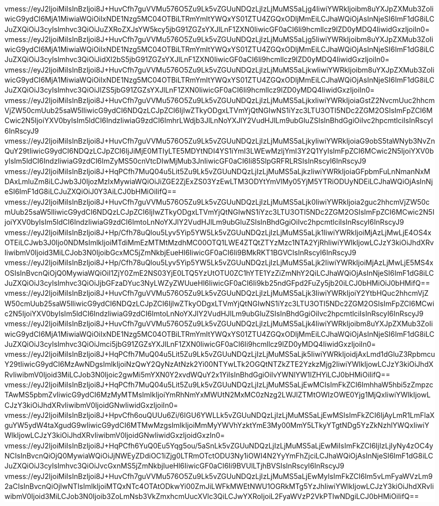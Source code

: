 vmess://eyJ2IjoiMiIsInBzIjoi8J+HuvCfh7guVVMu576O5Zu9Lk5vZGUuNDQzLjIzLjMuMS5aLjg4IiwiYWRkIjoibm8uYXJpZXMub3ZoIiwicG9ydCI6MjA1MiwiaWQiOiIxNDE1Nzg5MC04OTBiLTRmYmItYWQxYS01ZTU4ZGQxODljMmEiLCJhaWQiOjAsInNjeSI6ImF1dG8iLCJuZXQiOiJ3cyIsImhvc3QiOiJuZXRoZXJsYW5kcy5jbG91ZGZsYXJlLnF1ZXN0IiwicGF0aCI6Ii9hcmllcz9lZD0yMDQ4IiwidGxzIjoiIn0=
vmess://eyJ2IjoiMiIsInBzIjoi8J+HuvCfh7guVVMu576O5Zu9Lk5vZGUuNDQzLjIzLjMuMS5aLjg5IiwiYWRkIjoibm8uYXJpZXMub3ZoIiwicG9ydCI6MjA1MiwiaWQiOiIxNDE1Nzg5MC04OTBiLTRmYmItYWQxYS01ZTU4ZGQxODljMmEiLCJhaWQiOjAsInNjeSI6ImF1dG8iLCJuZXQiOiJ3cyIsImhvc3QiOiJidXl2bS5jbG91ZGZsYXJlLnF1ZXN0IiwicGF0aCI6Ii9hcmllcz9lZD0yMDQ4IiwidGxzIjoiIn0=
vmess://eyJ2IjoiMiIsInBzIjoi8J+HuvCfh7guVVMu576O5Zu9Lk5vZGUuNDQzLjIzLjMuMS5aLjkwIiwiYWRkIjoibm8uYXJpZXMub3ZoIiwicG9ydCI6MjA1MiwiaWQiOiIxNDE1Nzg5MC04OTBiLTRmYmItYWQxYS01ZTU4ZGQxODljMmEiLCJhaWQiOjAsInNjeSI6ImF1dG8iLCJuZXQiOiJ3cyIsImhvc3QiOiJlZS5jbG91ZGZsYXJlLnF1ZXN0IiwicGF0aCI6Ii9hcmllcz9lZD0yMDQ4IiwidGxzIjoiIn0=
vmess://eyJ2IjoiMiIsInBzIjoi8J+HuvCfh7guVVMu576O5Zu9Lk5vZGUuNDQzLjIzLjMuMS5aLjkxIiwiYWRkIjoiaGstZ2NvcmUuc2hhcmVjZW50cmUub25saW5lIiwicG9ydCI6NDQzLCJpZCI6IjIwZTkyODgxLTVmYjQtNGIwNS1iYzc3LTU3OTI5NDc2ZGM2OSIsImFpZCI6MCwic2N5IjoiYXV0byIsIm5ldCI6IndzIiwiaG9zdCI6ImhrLWdjb3JlLnNoYXJlY2VudHJlLm9ubGluZSIsInBhdGgiOiIvc2hpcmtlciIsInRscyI6InRscyJ9
vmess://eyJ2IjoiMiIsInBzIjoi8J+HuvCfh7guVVMu576O5Zu9Lk5vZGUuNDQzLjIzLjMuMS5aLjkyIiwiYWRkIjoiaG9obS5taWNyb3NvZnQuY29tIiwicG9ydCI6NDQzLCJpZCI6IjJiMjE0MTIyLTE5MDYtNDI4YS1iYmI3LWEwMzljYmI3Y2Q1YyIsImFpZCI6MCwic2N5IjoiYXV0byIsIm5ldCI6IndzIiwiaG9zdCI6ImZyMS50cnVtcDIwMjMub3JnIiwicGF0aCI6Ii85SlpGRFRLRSIsInRscyI6InRscyJ9
vmess://eyJ2IjoiMiIsInBzIjoi8J+HqPCfh7MuQ04u5Lit5Zu9Lk5vZGUuNDQzLjIzLjMuMS5aLjkzIiwiYWRkIjoiaGFpbmFuLnNmanNxMDAxLmluZm8iLCJwb3J0IjozMzIxMywiaWQiOiJiZGE2ZjExZS03YzEwLTM3ODYtYmVlMy05YjM5YTRiODUyNDEiLCJhaWQiOjAsInNjeSI6ImF1dG8iLCJuZXQiOiJ0Y3AiLCJ0bHMiOiIifQ==
vmess://eyJ2IjoiMiIsInBzIjoi8J+HuvCfh7guVVMu576O5Zu9Lk5vZGUuNDQzLjIzLjMuMS5aLjk0IiwiYWRkIjoia2guc2hhcmVjZW50cmUub25saW5lIiwicG9ydCI6NDQzLCJpZCI6IjIwZTkyODgxLTVmYjQtNGIwNS1iYzc3LTU3OTI5NDc2ZGM2OSIsImFpZCI6MCwic2N5IjoiYXV0byIsIm5ldCI6IndzIiwiaG9zdCI6ImtoLnNoYXJlY2VudHJlLm9ubGluZSIsInBhdGgiOiIvc2hpcmtlciIsInRscyI6InRscyJ9
vmess://eyJ2IjoiMiIsInBzIjoi8J+Hp/Cfh78uQlou5Lyv5Yip5YW5Lk5vZGUuNDQzLjIzLjMuMS5aLjk1IiwiYWRkIjoiMjAzLjMwLjE4OS4xOTEiLCJwb3J0Ijo0NDMsImlkIjoiMTdiMmEzMTMtMzdhMC00OTQ1LWE4ZTQtZTYzMzc1NTA2YjRhIiwiYWlkIjowLCJzY3kiOiJhdXRvIiwibmV0Ijoid3MiLCJob3N0IjoibGcxMC5jZmNkbjEueHl6IiwicGF0aCI6Ii9BMkRKT1BGVCIsInRscyI6InRscyJ9
vmess://eyJ2IjoiMiIsInBzIjoi8J+Hp/Cfh78uQlou5Lyv5Yip5YW5Lk5vZGUuNDQzLjIzLjMuMS5aLjk2IiwiYWRkIjoiMjAzLjMwLjE5MS4xOSIsInBvcnQiOjQ0MywiaWQiOiI1ZjY0ZmE2NS03YjE0LTQ5YzUtOTU0ZC1hYTE1YzZiZmNhY2QiLCJhaWQiOjAsInNjeSI6ImF1dG8iLCJuZXQiOiJ3cyIsImhvc3QiOiJjbGFzaDYuc3NyLWZyZWUueHl6IiwicGF0aCI6Ii9kb25ndGFpd2FuZy5jb20iLCJ0bHMiOiJ0bHMifQ==
vmess://eyJ2IjoiMiIsInBzIjoi8J+HuvCfh7guVVMu576O5Zu9Lk5vZGUuNDQzLjIzLjMuMS5aLjk3IiwiYWRkIjoiY2YtbHQuc2hhcmVjZW50cmUub25saW5lIiwicG9ydCI6NDQzLCJpZCI6IjIwZTkyODgxLTVmYjQtNGIwNS1iYzc3LTU3OTI5NDc2ZGM2OSIsImFpZCI6MCwic2N5IjoiYXV0byIsIm5ldCI6IndzIiwiaG9zdCI6ImtoLnNoYXJlY2VudHJlLm9ubGluZSIsInBhdGgiOiIvc2hpcmtlciIsInRscyI6InRscyJ9
vmess://eyJ2IjoiMiIsInBzIjoi8J+HuvCfh7guVVMu576O5Zu9Lk5vZGUuNDQzLjIzLjMuMS5aLjk4IiwiYWRkIjoibm8uYXJpZXMub3ZoIiwicG9ydCI6MjA1MiwiaWQiOiIxNDE1Nzg5MC04OTBiLTRmYmItYWQxYS01ZTU4ZGQxODljMmEiLCJhaWQiOjAsInNjeSI6ImF1dG8iLCJuZXQiOiJ3cyIsImhvc3QiOiJmci5jbG91ZGZsYXJlLnF1ZXN0IiwicGF0aCI6Ii9hcmllcz9lZD0yMDQ4IiwidGxzIjoiIn0=
vmess://eyJ2IjoiMiIsInBzIjoi8J+HqPCfh7MuQ04u5Lit5Zu9Lk5vZGUuNDQzLjIzLjMuMS5aLjk5IiwiYWRkIjoidjAxLmd1dGluZ3RpbmcuY29tIiwicG9ydCI6MzAwNDgsImlkIjoiNzQwY2QyNzAtNzk2Yi00NTYwLTk2OGQtNTZkZTE2YzkzMjg2IiwiYWlkIjowLCJzY3kiOiJhdXRvIiwibmV0Ijoid3MiLCJob3N0Ijoic2gwMi5mYXN0Y2xvdWQuY2x1YiIsInBhdGgiOiIvYWNlYW1lZHYiLCJ0bHMiOiIifQ==
vmess://eyJ2IjoiMiIsInBzIjoi8J+HqPCfh7MuQ04u5Lit5Zu9Lk5vZGUuNDQzLjIzLjMuMS5aLjEwMCIsImFkZCI6ImhhaW5hbi5zZmpzcTAwMS5pbmZvIiwicG9ydCI6MzMyMTMsImlkIjoiYmRhNmYxMWUtN2MxMC0zNzg2LWJlZTMtOWIzOWE0Yjg1MjQxIiwiYWlkIjowLCJzY3kiOiJhdXRvIiwibmV0IjoidGNwIiwidGxzIjoiIn0=
vmess://eyJ2IjoiMiIsInBzIjoi8J+HpvCfh6ouQUUu6Zi/6IGU6YWLLk5vZGUuNDQzLjIzLjMuMS5aLjEwMSIsImFkZCI6IjAyLmR1LmFlaXguYW5ydW4taXgudG9wIiwicG9ydCI6MTMwMzgsImlkIjoiMmMyYWVhYzktYmE3My00MmY5LTkyYTgtNDg5YzZkNzhlYWQxIiwiYWlkIjowLCJzY3kiOiJhdXRvIiwibmV0IjoidGNwIiwidGxzIjoidGxzIn0=
vmess://eyJ2IjoiMiIsInBzIjoi8J+HqPCfh6YuQ0Eu5Yqg5ou/5aSnLk5vZGUuNDQzLjIzLjMuMS5aLjEwMiIsImFkZCI6IjIzLjIyNy4zOC4yNCIsInBvcnQiOjQ0MywiaWQiOiJjNWEyZDdiOC1iZjg0LTRmOTctODU3Ny1iOWI4N2YyYmFhZjciLCJhaWQiOjAsInNjeSI6ImF1dG8iLCJuZXQiOiJ3cyIsImhvc3QiOiJvcGxnMS5jZmNkbjIueHl6IiwicGF0aCI6Ii9BVUlLTjhBVSIsInRscyI6InRscyJ9
vmess://eyJ2IjoiMiIsInBzIjoi8J+HuvCfh7guVVMu576O5Zu9Lk5vZGUuNDQzLjIzLjMuMS5aLjEwMyIsImFkZCI6Im5vLmFyaWVzLm92aCIsInBvcnQiOjIwNTIsImlkIjoiMTQxNTc4OTAtODkwYi00ZmJiLWFkMWEtNWU1OGRkMTg5YzJhIiwiYWlkIjowLCJzY3kiOiJhdXRvIiwibmV0Ijoid3MiLCJob3N0Ijoib3ZoLmNsb3VkZmxhcmUucXVlc3QiLCJwYXRoIjoiL2FyaWVzP2VkPTIwNDgiLCJ0bHMiOiIifQ==